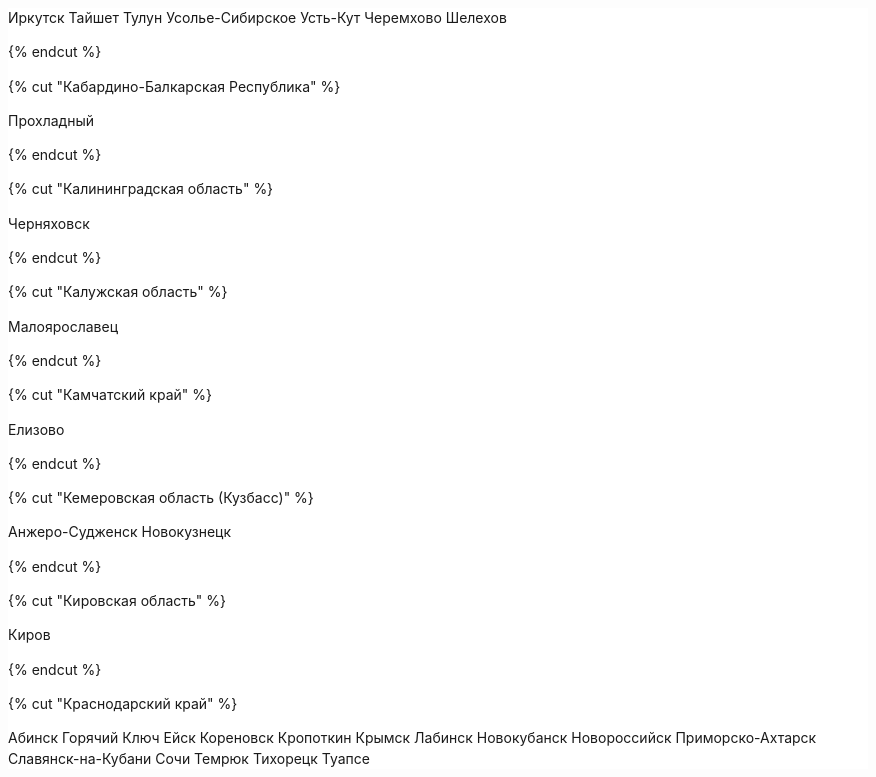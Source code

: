   Иркутск
  Тайшет
  Тулун
  Усолье-Сибирское
  Усть-Кут
  Черемхово
  Шелехов

  {% endcut %}

  {% cut "Кабардино-Балкарская Республика" %}

  Прохладный

  {% endcut %}

  {% cut "Калининградская область" %}

  Черняховск

  {% endcut %}

  {% cut "Калужская область" %}

  Малоярославец

  {% endcut %}

  {% cut "Камчатский край" %}

  Елизово

  {% endcut %}

  {% cut "Кемеровская область (Кузбасс)" %}

  Анжеро-Судженск
  Новокузнецк

  {% endcut %}

  {% cut "Кировская область" %}

  Киров

  {% endcut %}

  {% cut "Краснодарский край" %}

  Абинск
  Горячий Ключ
  Ейск
  Кореновск
  Кропоткин
  Крымск
  Лабинск
  Новокубанск
  Новороссийск
  Приморско-Ахтарск
  Славянск-на-Кубани
  Сочи
  Темрюк
  Тихорецк
  Туапсе
